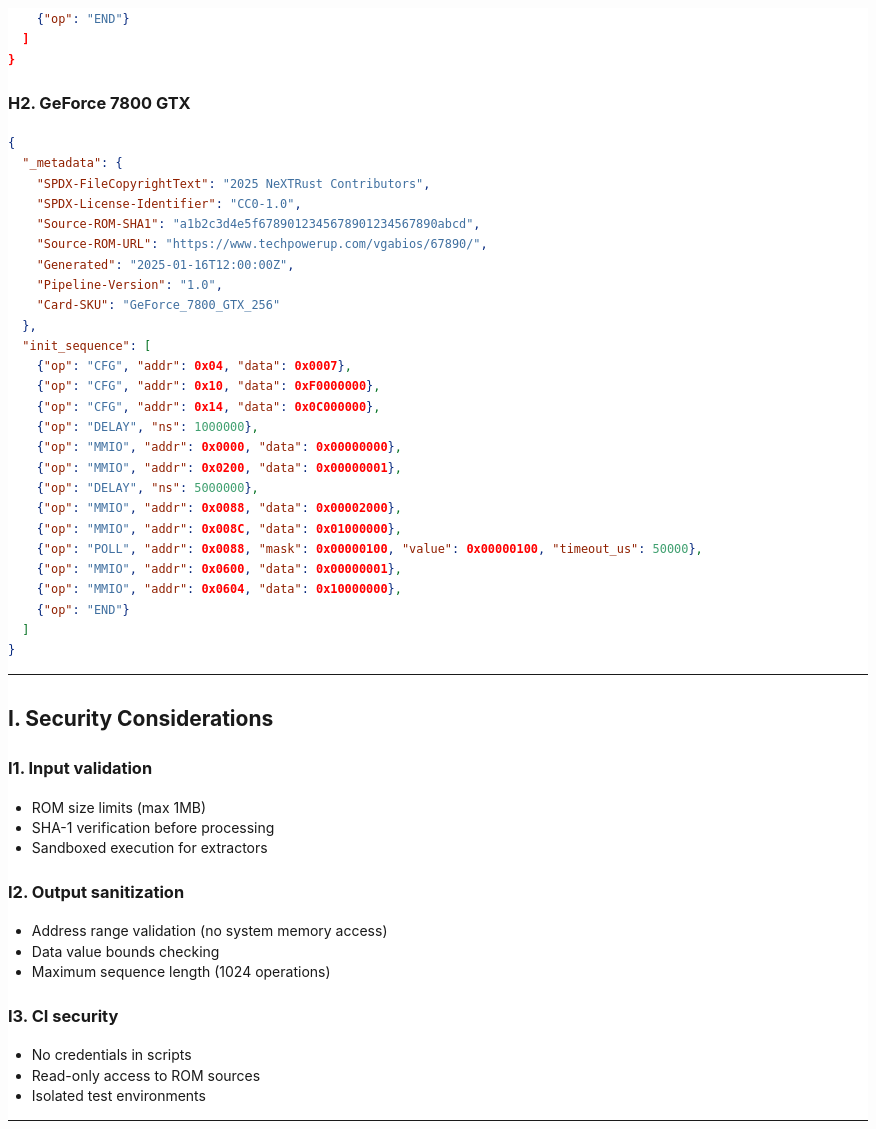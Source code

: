 ```json
    {"op": "END"}
  ]
}
```

### H2. GeForce 7800 GTX

```json
{
  "_metadata": {
    "SPDX-FileCopyrightText": "2025 NeXTRust Contributors",
    "SPDX-License-Identifier": "CC0-1.0",
    "Source-ROM-SHA1": "a1b2c3d4e5f6789012345678901234567890abcd",
    "Source-ROM-URL": "https://www.techpowerup.com/vgabios/67890/",
    "Generated": "2025-01-16T12:00:00Z",
    "Pipeline-Version": "1.0",
    "Card-SKU": "GeForce_7800_GTX_256"
  },
  "init_sequence": [
    {"op": "CFG", "addr": 0x04, "data": 0x0007},
    {"op": "CFG", "addr": 0x10, "data": 0xF0000000},
    {"op": "CFG", "addr": 0x14, "data": 0x0C000000},
    {"op": "DELAY", "ns": 1000000},
    {"op": "MMIO", "addr": 0x0000, "data": 0x00000000},
    {"op": "MMIO", "addr": 0x0200, "data": 0x00000001},
    {"op": "DELAY", "ns": 5000000},
    {"op": "MMIO", "addr": 0x0088, "data": 0x00002000},
    {"op": "MMIO", "addr": 0x008C, "data": 0x01000000},
    {"op": "POLL", "addr": 0x0088, "mask": 0x00000100, "value": 0x00000100, "timeout_us": 50000},
    {"op": "MMIO", "addr": 0x0600, "data": 0x00000001},
    {"op": "MMIO", "addr": 0x0604, "data": 0x10000000},
    {"op": "END"}
  ]
}
```

---

## I. Security Considerations

### I1. Input validation
- ROM size limits (max 1MB)
- SHA-1 verification before processing
- Sandboxed execution for extractors

### I2. Output sanitization
- Address range validation (no system memory access)
- Data value bounds checking
- Maximum sequence length (1024 operations)

### I3. CI security
- No credentials in scripts
- Read-only access to ROM sources
- Isolated test environments

---